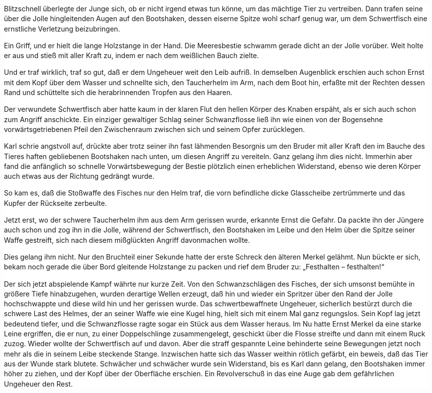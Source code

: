 Blitzschnell überlegte der Junge sich, ob er nicht irgend etwas tun könne, um
das mächtige Tier zu vertreiben. Dann trafen seine über die Jolle hingleitenden
Augen auf den Bootshaken, dessen eiserne Spitze wohl scharf genug war, um dem
Schwertfisch eine ernstliche Verletzung beizubringen.

Ein Griff, und er hielt die lange Holzstange in der Hand. Die Meeresbestie
schwamm gerade dicht an der Jolle vorüber. Weit holte er aus und stieß mit
aller Kraft zu, indem er nach dem weißlichen Bauch zielte.

Und er traf wirklich, traf so gut, daß er dem Ungeheuer weit den Leib aufriß.
In demselben Augenblick erschien auch schon Ernst mit dem Kopf über dem Wasser
und schnellte sich, den Taucherhelm im Arm, nach dem Boot hin, erfaßte mit der
Rechten dessen Rand und schüttelte sich die herabrinnenden Tropfen aus den
Haaren.

Der verwundete Schwertfisch aber hatte kaum in der klaren Flut den hellen
Körper des Knaben erspäht, als er sich auch schon zum Angriff anschickte. Ein
einziger gewaltiger Schlag seiner Schwanzflosse ließ ihn wie einen von der
Bogensehne vorwärtsgetriebenen Pfeil den Zwischenraum zwischen sich und seinem
Opfer zurücklegen.

Karl schrie angstvoll auf, drückte aber trotz seiner ihn fast lähmenden
Besorgnis um den Bruder mit aller Kraft den im Bauche des Tieres haften
gebliebenen Bootshaken nach unten, um diesen Angriff zu vereiteln. Ganz gelang
ihm dies nicht. Immerhin aber fand die anfänglich so schnelle Vorwärtsbewegung
der Bestie plötzlich einen erheblichen Widerstand, ebenso wie deren Körper auch
etwas aus der Richtung gedrängt wurde.

So kam es, daß die Stoßwaffe des Fisches nur den Helm traf, die vorn
befindliche dicke Glasscheibe zertrümmerte und das Kupfer der Rückseite
zerbeulte.

Jetzt erst, wo der schwere Taucherhelm ihm aus dem Arm gerissen wurde, erkannte
Ernst die Gefahr. Da packte ihn der Jüngere auch schon und zog ihn in die
Jolle, während der Schwertfisch, den Bootshaken im Leibe und den Helm über die
Spitze seiner Waffe gestreift, sich nach diesem mißglückten Angriff davonmachen
wollte.

Dies gelang ihm nicht. Nur den Bruchteil einer Sekunde hatte der erste Schreck
den älteren Merkel gelähmt. Nun bückte er sich, bekam noch gerade die über Bord
gleitende Holzstange zu packen und rief dem Bruder zu: „Festhalten –
festhalten!“

Der sich jetzt abspielende Kampf währte nur kurze Zeit. Von den Schwanzschlägen
des Fisches, der sich umsonst bemühte in größere Tiefe hinabzugehen, wurden
derartige Wellen erzeugt, daß hin und wieder ein Spritzer über den Rand der
Jolle hochschwappte und diese wild hin und her gerissen wurde. Das
schwertbewaffnete Ungeheuer, sicherlich bestürzt durch die schwere Last des
Helmes, der an seiner Waffe wie eine Kugel hing, hielt sich mit einem Mal ganz
regungslos. Sein Kopf lag jetzt bedeutend tiefer, und die Schwanzflosse ragte
sogar ein Stück aus dem Wasser heraus. Im Nu hatte Ernst Merkel da eine starke
Leine ergriffen, die er nun, zu einer Doppelschlinge zusammengelegt, geschickt
über die Flosse streifte und dann mit einem Ruck zuzog. Wieder wollte der
Schwertfisch auf und davon. Aber die straff gespannte Leine behinderte seine
Bewegungen jetzt noch mehr als die in seinem Leibe steckende Stange. Inzwischen
hatte sich das Wasser weithin rötlich gefärbt, ein beweis, daß das Tier aus der
Wunde stark blutete. Schwächer und schwächer wurde sein Widerstand, bis es Karl
dann gelang, den Bootshaken immer höher zu ziehen, und der Kopf über der
Oberfläche erschien. Ein Revolverschuß in das eine Auge gab dem gefährlichen
Ungeheuer den Rest.
